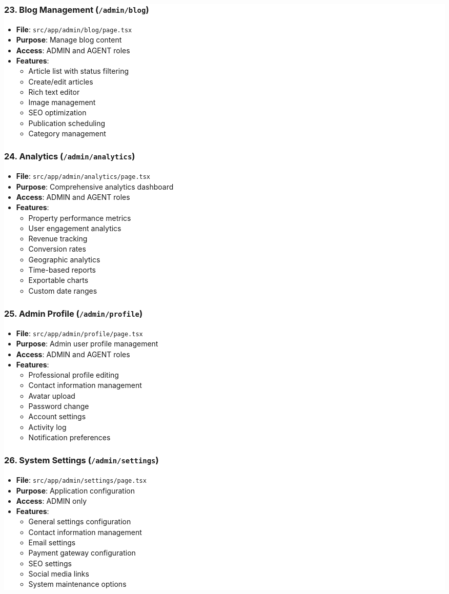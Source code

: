 ### 23. **Blog Management** (`/admin/blog`)
- **File**: `src/app/admin/blog/page.tsx`
- **Purpose**: Manage blog content
- **Access**: ADMIN and AGENT roles
- **Features**:
  - Article list with status filtering
  - Create/edit articles
  - Rich text editor
  - Image management
  - SEO optimization
  - Publication scheduling
  - Category management

### 24. **Analytics** (`/admin/analytics`)
- **File**: `src/app/admin/analytics/page.tsx`
- **Purpose**: Comprehensive analytics dashboard
- **Access**: ADMIN and AGENT roles
- **Features**:
  - Property performance metrics
  - User engagement analytics
  - Revenue tracking
  - Conversion rates
  - Geographic analytics
  - Time-based reports
  - Exportable charts
  - Custom date ranges

### 25. **Admin Profile** (`/admin/profile`)
- **File**: `src/app/admin/profile/page.tsx`
- **Purpose**: Admin user profile management
- **Access**: ADMIN and AGENT roles
- **Features**:
  - Professional profile editing
  - Contact information management
  - Avatar upload
  - Password change
  - Account settings
  - Activity log
  - Notification preferences

### 26. **System Settings** (`/admin/settings`)
- **File**: `src/app/admin/settings/page.tsx`
- **Purpose**: Application configuration
- **Access**: ADMIN only
- **Features**:
  - General settings configuration
  - Contact information management
  - Email settings
  - Payment gateway configuration
  - SEO settings
  - Social media links
  - System maintenance options
